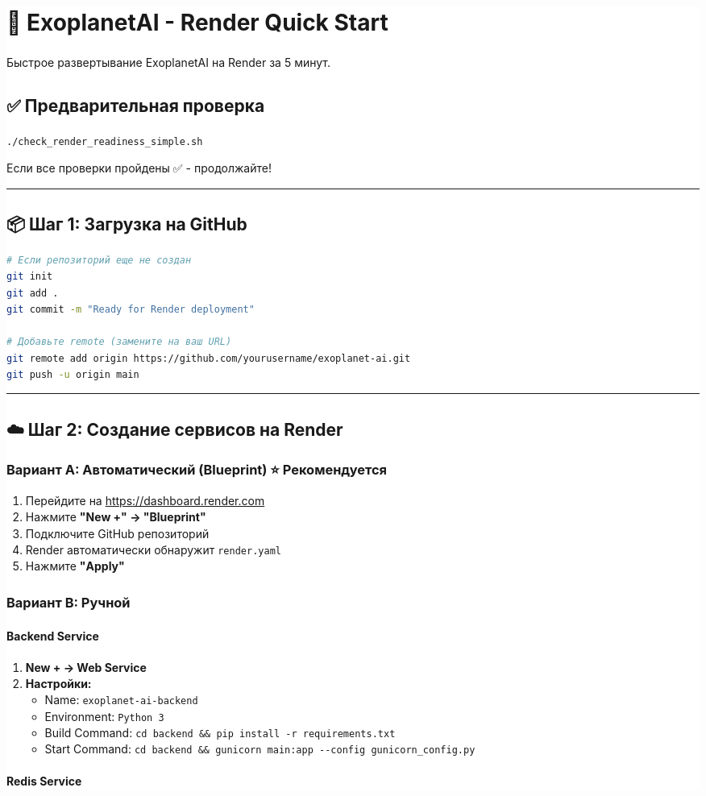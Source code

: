 # 🚀 ExoplanetAI - Render Quick Start

Быстрое развертывание ExoplanetAI на Render за 5 минут.

## ✅ Предварительная проверка

```bash
./check_render_readiness_simple.sh
```

Если все проверки пройдены ✅ - продолжайте!

---

## 📦 Шаг 1: Загрузка на GitHub

```bash
# Если репозиторий еще не создан
git init
git add .
git commit -m "Ready for Render deployment"

# Добавьте remote (замените на ваш URL)
git remote add origin https://github.com/yourusername/exoplanet-ai.git
git push -u origin main
```

---

## ☁️ Шаг 2: Создание сервисов на Render

### Вариант A: Автоматический (Blueprint) ⭐ Рекомендуется

1. Перейдите на https://dashboard.render.com
2. Нажмите **"New +" → "Blueprint"**
3. Подключите GitHub репозиторий
4. Render автоматически обнаружит `render.yaml`
5. Нажмите **"Apply"**

### Вариант B: Ручной

#### Backend Service

1. **New + → Web Service**
2. **Настройки:**
   - Name: `exoplanet-ai-backend`
   - Environment: `Python 3`
   - Build Command: `cd backend && pip install -r requirements.txt`
   - Start Command: `cd backend && gunicorn main:app --config gunicorn_config.py`

#### Redis Service
